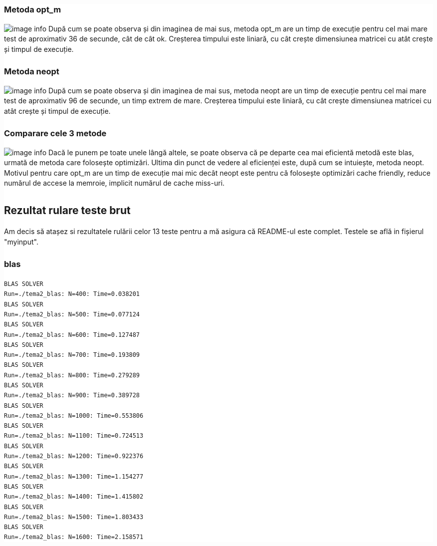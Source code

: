 ### Metoda opt_m
![image info](opt_m_graph.bmp)
După cum se poate observa și din imaginea de mai sus, metoda opt_m are un timp de execuție pentru cel mai mare test de aproximativ 36 de secunde, cât de cât ok. Creșterea timpului este liniară, cu cât crește dimensiunea matricei cu atât crește și timpul de execuție.

### Metoda neopt
![image info](neopt_graph.bmp)
După cum se poate observa și din imaginea de mai sus, metoda neopt are un timp de execuție pentru cel mai mare test de aproximativ 96 de secunde, un timp extrem de mare. Creșterea timpului este liniară, cu cât crește dimensiunea matricei cu atât crește și timpul de execuție.

### Comparare cele 3 metode
![image info](all_graph.bmp)
Dacă le punem pe toate unele lângă altele, se poate observa că pe departe cea mai eficientă metodă este blas, urmată de metoda care folosește optimizări. Ultima din punct de vedere al eficienței este, după cum se intuiește, metoda neopt. Motivul pentru care opt_m are un timp de execuție mai mic decât neopt este pentru că folosește optimizări cache friendly, reduce numărul de accese la memroie, implicit numărul de cache miss-uri.


## Rezultat rulare teste brut
Am decis să atașez si rezultatele rulării celor 13 teste pentru a mă asigura că README-ul este complet. Testele se află in fișierul "myinput".

### blas
```
BLAS SOLVER
Run=./tema2_blas: N=400: Time=0.038201
BLAS SOLVER
Run=./tema2_blas: N=500: Time=0.077124
BLAS SOLVER
Run=./tema2_blas: N=600: Time=0.127487
BLAS SOLVER
Run=./tema2_blas: N=700: Time=0.193809
BLAS SOLVER
Run=./tema2_blas: N=800: Time=0.279289
BLAS SOLVER
Run=./tema2_blas: N=900: Time=0.389728
BLAS SOLVER
Run=./tema2_blas: N=1000: Time=0.553806
BLAS SOLVER
Run=./tema2_blas: N=1100: Time=0.724513
BLAS SOLVER
Run=./tema2_blas: N=1200: Time=0.922376
BLAS SOLVER
Run=./tema2_blas: N=1300: Time=1.154277
BLAS SOLVER
Run=./tema2_blas: N=1400: Time=1.415802
BLAS SOLVER
Run=./tema2_blas: N=1500: Time=1.803433
BLAS SOLVER
Run=./tema2_blas: N=1600: Time=2.158571
```
